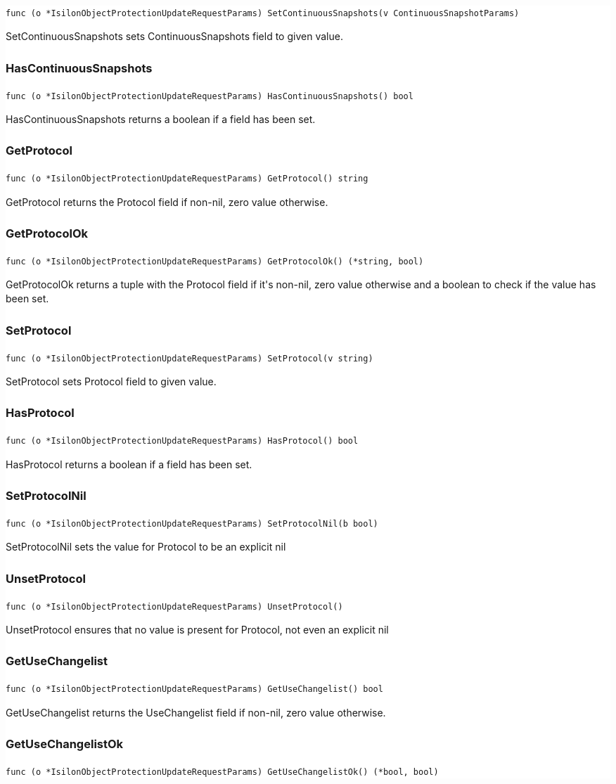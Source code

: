`func (o *IsilonObjectProtectionUpdateRequestParams) SetContinuousSnapshots(v ContinuousSnapshotParams)`

SetContinuousSnapshots sets ContinuousSnapshots field to given value.

### HasContinuousSnapshots

`func (o *IsilonObjectProtectionUpdateRequestParams) HasContinuousSnapshots() bool`

HasContinuousSnapshots returns a boolean if a field has been set.

### GetProtocol

`func (o *IsilonObjectProtectionUpdateRequestParams) GetProtocol() string`

GetProtocol returns the Protocol field if non-nil, zero value otherwise.

### GetProtocolOk

`func (o *IsilonObjectProtectionUpdateRequestParams) GetProtocolOk() (*string, bool)`

GetProtocolOk returns a tuple with the Protocol field if it's non-nil, zero value otherwise
and a boolean to check if the value has been set.

### SetProtocol

`func (o *IsilonObjectProtectionUpdateRequestParams) SetProtocol(v string)`

SetProtocol sets Protocol field to given value.

### HasProtocol

`func (o *IsilonObjectProtectionUpdateRequestParams) HasProtocol() bool`

HasProtocol returns a boolean if a field has been set.

### SetProtocolNil

`func (o *IsilonObjectProtectionUpdateRequestParams) SetProtocolNil(b bool)`

 SetProtocolNil sets the value for Protocol to be an explicit nil

### UnsetProtocol
`func (o *IsilonObjectProtectionUpdateRequestParams) UnsetProtocol()`

UnsetProtocol ensures that no value is present for Protocol, not even an explicit nil
### GetUseChangelist

`func (o *IsilonObjectProtectionUpdateRequestParams) GetUseChangelist() bool`

GetUseChangelist returns the UseChangelist field if non-nil, zero value otherwise.

### GetUseChangelistOk

`func (o *IsilonObjectProtectionUpdateRequestParams) GetUseChangelistOk() (*bool, bool)`
